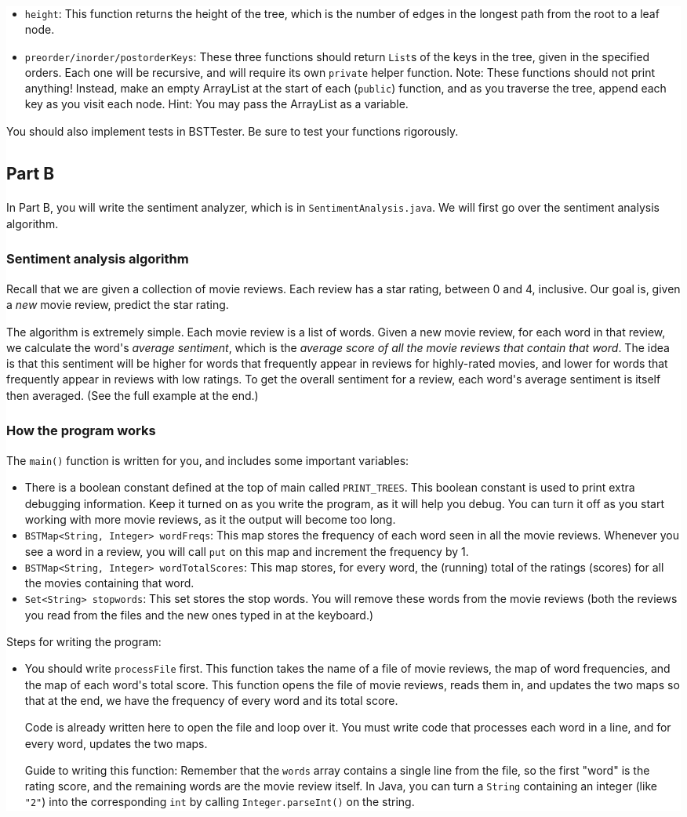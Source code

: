 - `height`: This function returns the height of the tree, which is the number of edges in the longest path from the root to a leaf node.

- `preorder/inorder/postorderKeys`: These three functions should return `List`s of the keys in the tree, given in the specified orders. Each one will be recursive, and will require its own `private` helper function. Note: These functions should not print anything! Instead, make an empty ArrayList at the start of each (`public`) function, and as you traverse the tree, append each key as you visit each node. Hint: You may pass the ArrayList as a variable.

You should also implement tests in BSTTester. Be sure to test your functions rigorously.

## Part B

In Part B, you will write the sentiment analyzer, which is in `SentimentAnalysis.java`. We will first go over the sentiment analysis algorithm.

### Sentiment analysis algorithm

Recall that we are given a collection of movie reviews.  Each review has a star rating, between 0 and 4, inclusive.  Our goal is, given a *new* movie review, predict the star rating. 

The algorithm is extremely simple.  Each movie review is a list of words.  Given a new movie review, for each word in that review, we calculate the word's *average sentiment*, which is the *average score of all the movie reviews that contain that word*.  The idea is that this sentiment will be higher for words that frequently appear in reviews for highly-rated movies, and lower for words that frequently appear in reviews with low ratings.  To get the overall sentiment for a review, each word's average sentiment is itself then averaged.  (See the full example at the end.)

### How the program works

The `main()` function is written for you, and includes some important variables:

- There is a boolean constant defined at the top of main called `PRINT_TREES`.  This boolean constant is used to print extra debugging information.  Keep it turned on as you write the program, as it will help you debug.  You can turn it off as you start working with more movie reviews, as it the output will become too long.
- `BSTMap<String, Integer> wordFreqs`: This map stores the frequency of each word seen in all the movie reviews.  Whenever you see a word in a review, you will call `put` on this map and increment the frequency by 1.
- `BSTMap<String, Integer> wordTotalScores`: This map stores, for every word, the (running) total of the ratings (scores) for all the movies containing that word.
- `Set<String> stopwords`: This set stores the stop words.  You will remove these words from the movie reviews (both the reviews you read from the files and the new ones typed in at the keyboard.)

Steps for writing the program:

- You should write `processFile` first.  This function takes the name of a file of movie reviews, the map of word frequencies, and the map of each word's total score.  This function opens the file of movie reviews, reads them in, and updates the two maps so that at the end, we have the frequency of every word and its total score.

  Code is already written here to open the file and loop over it.  You must write code that processes each word in a line, and for every word, updates the two maps.

  Guide to writing this function: Remember that the `words` array contains a single line from the file, so the first "word" is the rating score, and the remaining words are the movie review itself.  In Java, you can turn a `String` containing an integer (like `"2"`) into the corresponding `int` by calling `Integer.parseInt()` on the string.
